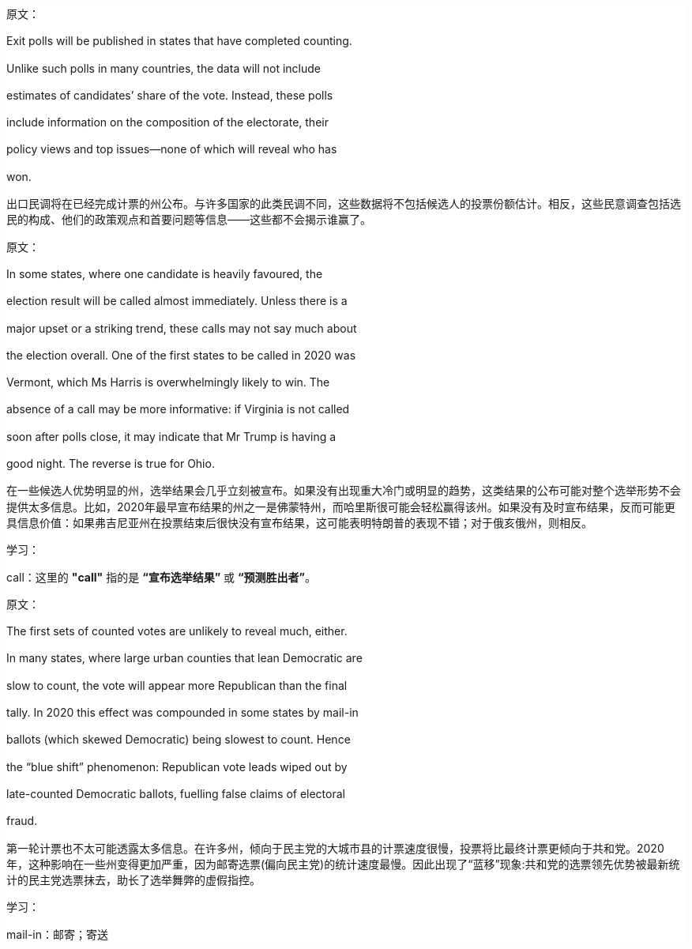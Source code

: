 原文：

Exit polls will be published in states that have completed counting.

Unlike such polls in many countries, the data will not include

estimates of candidates’ share of the vote. Instead, these polls

include information on the composition of the electorate, their

policy views and top issues—none of which will reveal who has

won.

出口民调将在已经完成计票的州公布。与许多国家的此类民调不同，这些数据将不包括候选人的投票份额估计。相反，这些民意调查包括选民的构成、他们的政策观点和首要问题等信息——这些都不会揭示谁赢了。

原文：

In some states, where one candidate is heavily favoured, the

election result will be called almost immediately. Unless there is a

major upset or a striking trend, these calls may not say much about

the election overall. One of the first states to be called in 2020 was

Vermont, which Ms Harris is overwhelmingly likely to win. The

absence of a call may be more informative: if Virginia is not called

soon after polls close, it may indicate that Mr Trump is having a

good night. The reverse is true for Ohio.

在一些候选人优势明显的州，选举结果会几乎立刻被宣布。如果没有出现重大冷门或明显的趋势，这类结果的公布可能对整个选举形势不会提供太多信息。比如，2020年最早宣布结果的州之一是佛蒙特州，而哈里斯很可能会轻松赢得该州。如果没有及时宣布结果，反而可能更具信息价值：如果弗吉尼亚州在投票结束后很快没有宣布结果，这可能表明特朗普的表现不错；对于俄亥俄州，则相反。

学习：

call：这里的 **"call"** 指的是 **“宣布选举结果”** 或 **“预测胜出者”**。

原文：

The first sets of counted votes are unlikely to reveal much, either.

In many states, where large urban counties that lean Democratic are

slow to count, the vote will appear more Republican than the final

tally. In 2020 this effect was compounded in some states by mail-in

ballots (which skewed Democratic) being slowest to count. Hence

the “blue shift” phenomenon: Republican vote leads wiped out by

late-counted Democratic ballots, fuelling false claims of electoral

fraud.

第一轮计票也不太可能透露太多信息。在许多州，倾向于民主党的大城市县的计票速度很慢，投票将比最终计票更倾向于共和党。2020年，这种影响在一些州变得更加严重，因为邮寄选票(偏向民主党)的统计速度最慢。因此出现了“蓝移”现象:共和党的选票领先优势被最新统计的民主党选票抹去，助长了选举舞弊的虚假指控。

学习：

mail-in：邮寄；寄送          
